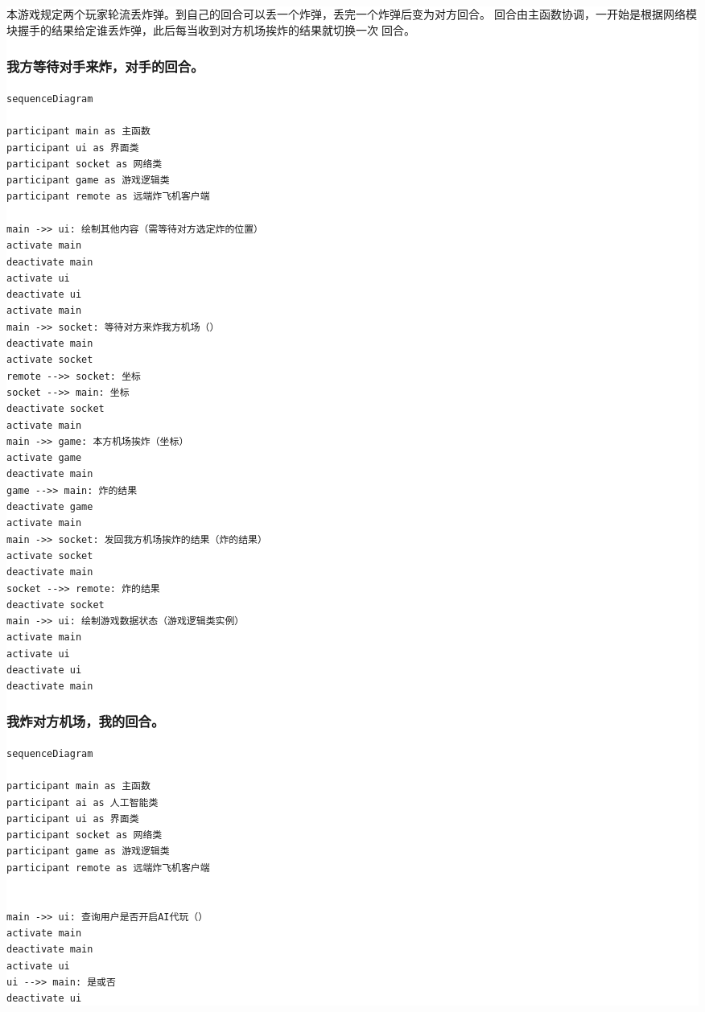 本游戏规定两个玩家轮流丢炸弹。到自己的回合可以丢一个炸弹，丢完一个炸弹后变为对方回合。
回合由主函数协调，一开始是根据网络模块握手的结果给定谁丢炸弹，此后每当收到对方机场挨炸的结果就切换一次
回合。

### 我方等待对手来炸，对手的回合。

```mermaid
sequenceDiagram

participant main as 主函数
participant ui as 界面类
participant socket as 网络类
participant game as 游戏逻辑类
participant remote as 远端炸飞机客户端

main ->> ui: 绘制其他内容（需等待对方选定炸的位置）
activate main
deactivate main
activate ui
deactivate ui
activate main
main ->> socket: 等待对方来炸我方机场（）
deactivate main
activate socket
remote -->> socket: 坐标
socket -->> main: 坐标
deactivate socket
activate main
main ->> game: 本方机场挨炸（坐标）
activate game
deactivate main
game -->> main: 炸的结果
deactivate game
activate main
main ->> socket: 发回我方机场挨炸的结果（炸的结果）
activate socket
deactivate main
socket -->> remote: 炸的结果
deactivate socket
main ->> ui: 绘制游戏数据状态（游戏逻辑类实例）
activate main
activate ui
deactivate ui
deactivate main
```

### 我炸对方机场，我的回合。

```mermaid
sequenceDiagram

participant main as 主函数
participant ai as 人工智能类
participant ui as 界面类
participant socket as 网络类
participant game as 游戏逻辑类
participant remote as 远端炸飞机客户端


main ->> ui: 查询用户是否开启AI代玩（）
activate main
deactivate main
activate ui
ui -->> main: 是或否
deactivate ui
```